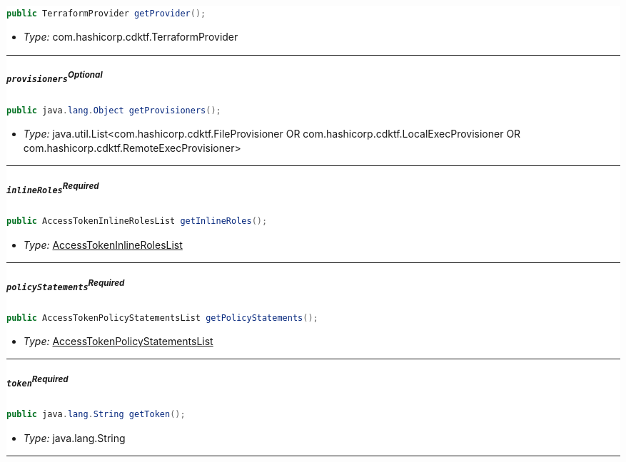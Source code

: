 ```java
public TerraformProvider getProvider();
```

- *Type:* com.hashicorp.cdktf.TerraformProvider

---

##### `provisioners`<sup>Optional</sup> <a name="provisioners" id="@cdktf/provider-launchdarkly.accessToken.AccessToken.property.provisioners"></a>

```java
public java.lang.Object getProvisioners();
```

- *Type:* java.util.List<com.hashicorp.cdktf.FileProvisioner OR com.hashicorp.cdktf.LocalExecProvisioner OR com.hashicorp.cdktf.RemoteExecProvisioner>

---

##### `inlineRoles`<sup>Required</sup> <a name="inlineRoles" id="@cdktf/provider-launchdarkly.accessToken.AccessToken.property.inlineRoles"></a>

```java
public AccessTokenInlineRolesList getInlineRoles();
```

- *Type:* <a href="#@cdktf/provider-launchdarkly.accessToken.AccessTokenInlineRolesList">AccessTokenInlineRolesList</a>

---

##### `policyStatements`<sup>Required</sup> <a name="policyStatements" id="@cdktf/provider-launchdarkly.accessToken.AccessToken.property.policyStatements"></a>

```java
public AccessTokenPolicyStatementsList getPolicyStatements();
```

- *Type:* <a href="#@cdktf/provider-launchdarkly.accessToken.AccessTokenPolicyStatementsList">AccessTokenPolicyStatementsList</a>

---

##### `token`<sup>Required</sup> <a name="token" id="@cdktf/provider-launchdarkly.accessToken.AccessToken.property.token"></a>

```java
public java.lang.String getToken();
```

- *Type:* java.lang.String

---
